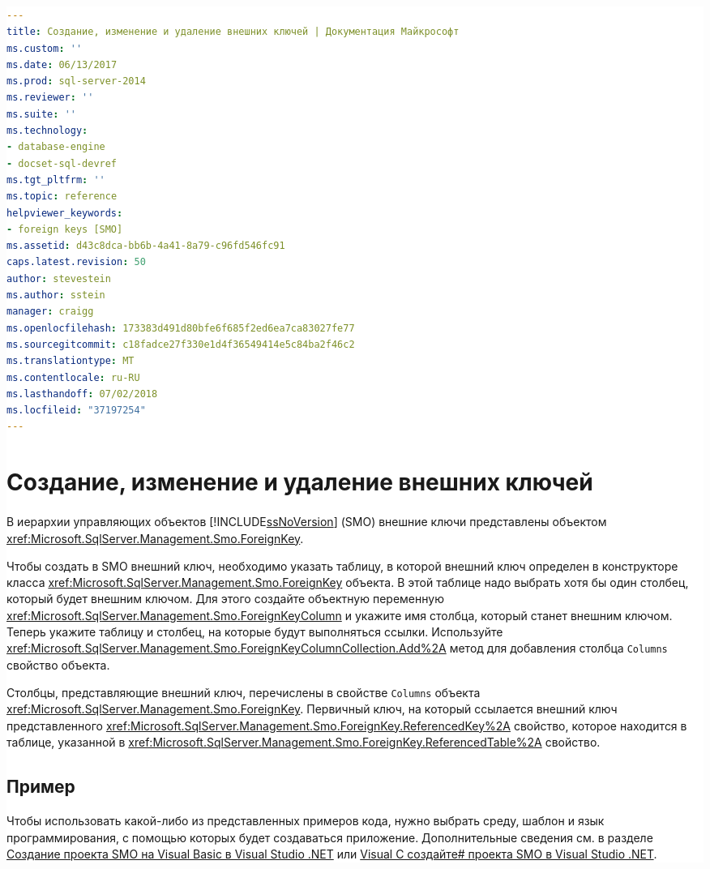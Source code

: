 ```yaml
---
title: Создание, изменение и удаление внешних ключей | Документация Майкрософт
ms.custom: ''
ms.date: 06/13/2017
ms.prod: sql-server-2014
ms.reviewer: ''
ms.suite: ''
ms.technology:
- database-engine
- docset-sql-devref
ms.tgt_pltfrm: ''
ms.topic: reference
helpviewer_keywords:
- foreign keys [SMO]
ms.assetid: d43c8dca-bb6b-4a41-8a79-c96fd546fc91
caps.latest.revision: 50
author: stevestein
ms.author: sstein
manager: craigg
ms.openlocfilehash: 173383d491d80bfe6f685f2ed6ea7ca83027fe77
ms.sourcegitcommit: c18fadce27f330e1d4f36549414e5c84ba2f46c2
ms.translationtype: MT
ms.contentlocale: ru-RU
ms.lasthandoff: 07/02/2018
ms.locfileid: "37197254"
---
```

# <a name="creating-altering-and-removing-foreign-keys"></a>Создание, изменение и удаление внешних ключей
  В иерархии управляющих объектов [!INCLUDE[ssNoVersion](../../../includes/ssnoversion-md.md)] (SMO) внешние ключи представлены объектом <xref:Microsoft.SqlServer.Management.Smo.ForeignKey>.  
  
 Чтобы создать в SMO внешний ключ, необходимо указать таблицу, в которой внешний ключ определен в конструкторе класса <xref:Microsoft.SqlServer.Management.Smo.ForeignKey> объекта. В этой таблице надо выбрать хотя бы один столбец, который будет внешним ключом. Для этого создайте объектную переменную <xref:Microsoft.SqlServer.Management.Smo.ForeignKeyColumn> и укажите имя столбца, который станет внешним ключом. Теперь укажите таблицу и столбец, на которые будут выполняться ссылки. Используйте <xref:Microsoft.SqlServer.Management.Smo.ForeignKeyColumnCollection.Add%2A> метод для добавления столбца `Columns` свойство объекта.  
  
 Столбцы, представляющие внешний ключ, перечислены в свойстве `Columns` объекта <xref:Microsoft.SqlServer.Management.Smo.ForeignKey>. Первичный ключ, на который ссылается внешний ключ представленного <xref:Microsoft.SqlServer.Management.Smo.ForeignKey.ReferencedKey%2A> свойство, которое находится в таблице, указанной в <xref:Microsoft.SqlServer.Management.Smo.ForeignKey.ReferencedTable%2A> свойство.  
  
## <a name="example"></a>Пример  
 Чтобы использовать какой-либо из представленных примеров кода, нужно выбрать среду, шаблон и язык программирования, с помощью которых будет создаваться приложение. Дополнительные сведения см. в разделе [Создание проекта SMO на Visual Basic в Visual Studio .NET](../../../database-engine/dev-guide/create-a-visual-basic-smo-project-in-visual-studio-net.md) или [Visual C создайте&#35; проекта SMO в Visual Studio .NET](../how-to-create-a-visual-csharp-smo-project-in-visual-studio-net.md).  
  
